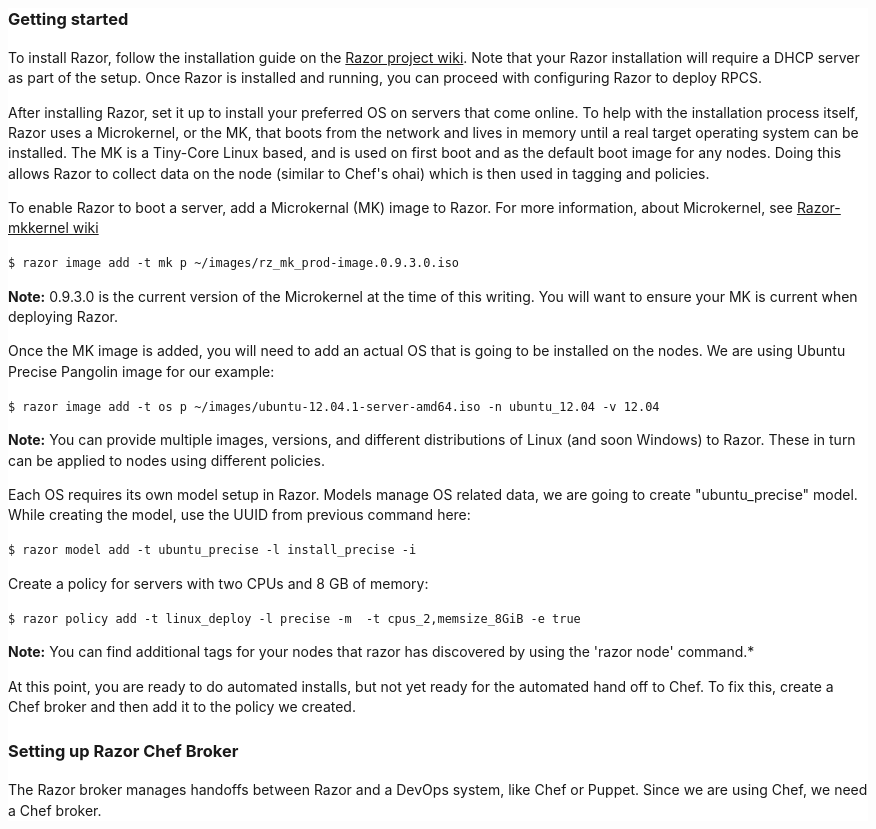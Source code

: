 ### Getting started

To install Razor, follow the installation guide on the
[Razor project wiki](https://github.com/puppetlabs/Razor/wiki/Installation). Note that your
Razor installation will require a DHCP server as part of the setup. Once
Razor is installed and running, you can proceed with configuring Razor
to deploy RPCS.

After installing Razor, set it up to install your preferred OS on servers that come online. To help with the
installation process itself, Razor uses a Microkernel, or the MK, that boots from the network and lives in memory until a real target operating system can be installed. The MK is a Tiny-Core Linux based, and is used on first boot and as the default boot image for any nodes. Doing this allows Razor to collect data on the node (similar to Chef's ohai) which is then used in tagging and policies.

To enable Razor to boot a server, add a Microkernal (MK) image to Razor. For more information,
about Microkernel, see [Razor-mkkernel wiki](https://github.com/puppetlabs/Razor-Microkernel/wiki)

    $ razor image add -t mk p ~/images/rz_mk_prod-image.0.9.3.0.iso

**Note:** 0.9.3.0 is the current version of the Microkernel at the time of
this writing. You will want to ensure your MK is current when deploying
Razor.

Once the MK image is added, you will need to add an actual OS that is
going to be installed on the nodes. We are using Ubuntu Precise Pangolin
image for our example:

    $ razor image add -t os p ~/images/ubuntu-12.04.1-server-amd64.iso -n ubuntu_12.04 -v 12.04

**Note:** You can provide multiple images, versions, and different
distributions of Linux (and soon Windows) to Razor. These in turn can be
applied to nodes using different policies.

Each OS requires its own model setup in Razor. Models manage OS related
data, we are going to create "ubuntu\_precise" model. While creating the
model, use the UUID from previous command here:

    $ razor model add -t ubuntu_precise -l install_precise -i

Create a policy for servers with two CPUs and 8 GB of memory:

    $ razor policy add -t linux_deploy -l precise -m  -t cpus_2,memsize_8GiB -e true

**Note:** You can find additional tags for your nodes that razor has
discovered by using the 'razor node' command.*

At this point, you are ready to do
automated installs, but not yet ready for the automated hand off to
Chef. To fix this, create a Chef broker and then add it to the policy we
created.



### Setting up Razor Chef Broker

The Razor broker manages handoffs between Razor and a DevOps system,
like Chef or Puppet. Since we are using Chef, we need a Chef broker.
